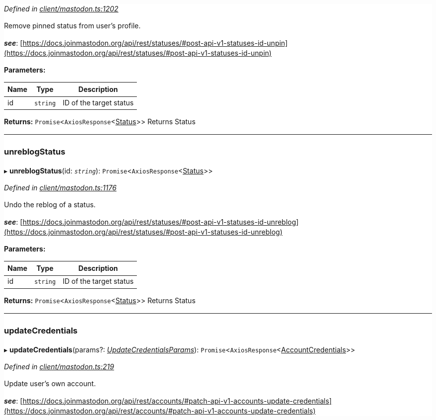 *Defined in [client/mastodon.ts:1202](https://github.com/lagunehq/core/blob/35e3f58/src/client/mastodon.ts#L1202)*

Remove pinned status from user’s profile.

*__see__*: [https://docs.joinmastodon.org/api/rest/statuses/#post-api-v1-statuses-id-unpin](https://docs.joinmastodon.org/api/rest/statuses/#post-api-v1-statuses-id-unpin)

**Parameters:**

| Name | Type | Description |
| ------ | ------ | ------ |
| id | `string` |  ID of the target status |

**Returns:** `Promise`<`AxiosResponse`<[Status](../interfaces/_entities_status_.status.md)>>
Returns Status

___
<a id="unreblogstatus"></a>

###  unreblogStatus

▸ **unreblogStatus**(id: *`string`*): `Promise`<`AxiosResponse`<[Status](../interfaces/_entities_status_.status.md)>>

*Defined in [client/mastodon.ts:1176](https://github.com/lagunehq/core/blob/35e3f58/src/client/mastodon.ts#L1176)*

Undo the reblog of a status.

*__see__*: [https://docs.joinmastodon.org/api/rest/statuses/#post-api-v1-statuses-id-unreblog](https://docs.joinmastodon.org/api/rest/statuses/#post-api-v1-statuses-id-unreblog)

**Parameters:**

| Name | Type | Description |
| ------ | ------ | ------ |
| id | `string` |  ID of the target status |

**Returns:** `Promise`<`AxiosResponse`<[Status](../interfaces/_entities_status_.status.md)>>
Returns Status

___
<a id="updatecredentials"></a>

###  updateCredentials

▸ **updateCredentials**(params?: *[UpdateCredentialsParams](../interfaces/_client_params_.updatecredentialsparams.md)*): `Promise`<`AxiosResponse`<[AccountCredentials](../interfaces/_entities_account_.accountcredentials.md)>>

*Defined in [client/mastodon.ts:219](https://github.com/lagunehq/core/blob/35e3f58/src/client/mastodon.ts#L219)*

Update user’s own account.

*__see__*: [https://docs.joinmastodon.org/api/rest/accounts/#patch-api-v1-accounts-update-credentials](https://docs.joinmastodon.org/api/rest/accounts/#patch-api-v1-accounts-update-credentials)
